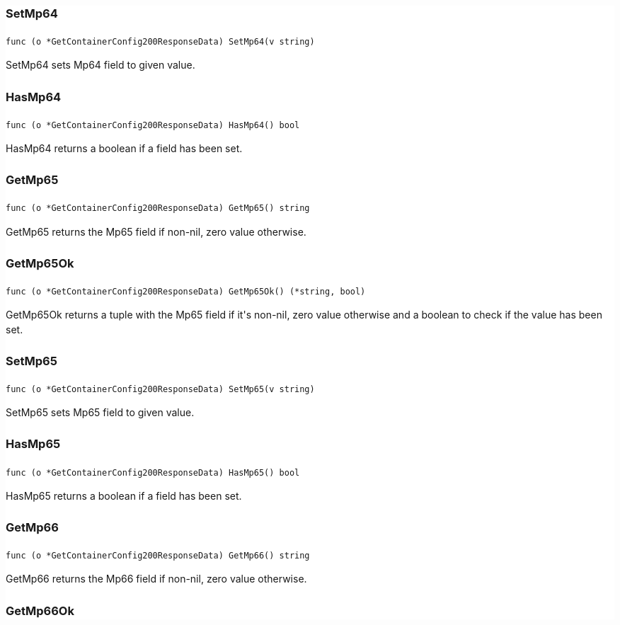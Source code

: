 ### SetMp64

`func (o *GetContainerConfig200ResponseData) SetMp64(v string)`

SetMp64 sets Mp64 field to given value.

### HasMp64

`func (o *GetContainerConfig200ResponseData) HasMp64() bool`

HasMp64 returns a boolean if a field has been set.

### GetMp65

`func (o *GetContainerConfig200ResponseData) GetMp65() string`

GetMp65 returns the Mp65 field if non-nil, zero value otherwise.

### GetMp65Ok

`func (o *GetContainerConfig200ResponseData) GetMp65Ok() (*string, bool)`

GetMp65Ok returns a tuple with the Mp65 field if it's non-nil, zero value otherwise
and a boolean to check if the value has been set.

### SetMp65

`func (o *GetContainerConfig200ResponseData) SetMp65(v string)`

SetMp65 sets Mp65 field to given value.

### HasMp65

`func (o *GetContainerConfig200ResponseData) HasMp65() bool`

HasMp65 returns a boolean if a field has been set.

### GetMp66

`func (o *GetContainerConfig200ResponseData) GetMp66() string`

GetMp66 returns the Mp66 field if non-nil, zero value otherwise.

### GetMp66Ok

